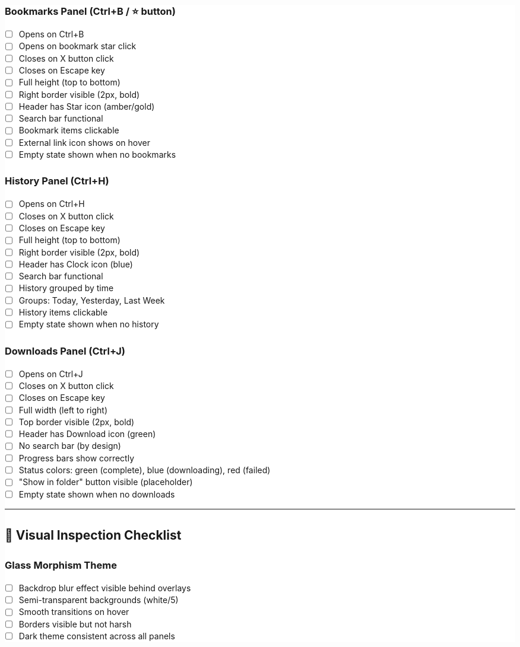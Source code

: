 ### Bookmarks Panel (Ctrl+B / ⭐ button)
- [ ] Opens on Ctrl+B
- [ ] Opens on bookmark star click
- [ ] Closes on X button click
- [ ] Closes on Escape key
- [ ] Full height (top to bottom)
- [ ] Right border visible (2px, bold)
- [ ] Header has Star icon (amber/gold)
- [ ] Search bar functional
- [ ] Bookmark items clickable
- [ ] External link icon shows on hover
- [ ] Empty state shown when no bookmarks

### History Panel (Ctrl+H)
- [ ] Opens on Ctrl+H
- [ ] Closes on X button click
- [ ] Closes on Escape key
- [ ] Full height (top to bottom)
- [ ] Right border visible (2px, bold)
- [ ] Header has Clock icon (blue)
- [ ] Search bar functional
- [ ] History grouped by time
- [ ] Groups: Today, Yesterday, Last Week
- [ ] History items clickable
- [ ] Empty state shown when no history

### Downloads Panel (Ctrl+J)
- [ ] Opens on Ctrl+J
- [ ] Closes on X button click
- [ ] Closes on Escape key
- [ ] Full width (left to right)
- [ ] Top border visible (2px, bold)
- [ ] Header has Download icon (green)
- [ ] No search bar (by design)
- [ ] Progress bars show correctly
- [ ] Status colors: green (complete), blue (downloading), red (failed)
- [ ] "Show in folder" button visible (placeholder)
- [ ] Empty state shown when no downloads

---

## 🎨 Visual Inspection Checklist

### Glass Morphism Theme
- [ ] Backdrop blur effect visible behind overlays
- [ ] Semi-transparent backgrounds (white/5)
- [ ] Smooth transitions on hover
- [ ] Borders visible but not harsh
- [ ] Dark theme consistent across all panels
